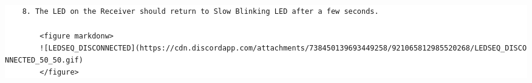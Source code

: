         8. The LED on the Receiver should return to Slow Blinking LED after a few seconds.

            <figure markdonw>
            ![LEDSEQ_DISCONNECTED](https://cdn.discordapp.com/attachments/738450139693449258/921065812985520268/LEDSEQ_DISCONNECTED_50_50.gif)
            </figure>

[Lua Running]: ../../assets/images/lua/config-bw.png
[Lua WiFi]: ../../assets/images/lua/wifi-bw.png
[Configurator Release]: ../../assets/images/ConfiguratorRelease.png
[Temp RX]: ../../assets/images/build-temp-rx.png
[Build & Flash]: ../../assets/images/BuildFlash.png
[Build]: ../../assets/images/Build.png
[CP210x]: ../../assets/images/device-mngr-cp210x.png
[Old File Upload]: ../../assets/images/web-firmwareupdate.png
[Receiver Wiring]: ../receivers/wiring-up.md
[Unbricking]: ../unbricking.md
[Configured]: ../receivers/configuring-fc.md
[firmware options]: ../firmware-options.md
[Receiver Wiring]: ../wiring-up/#connecting-a-receiver